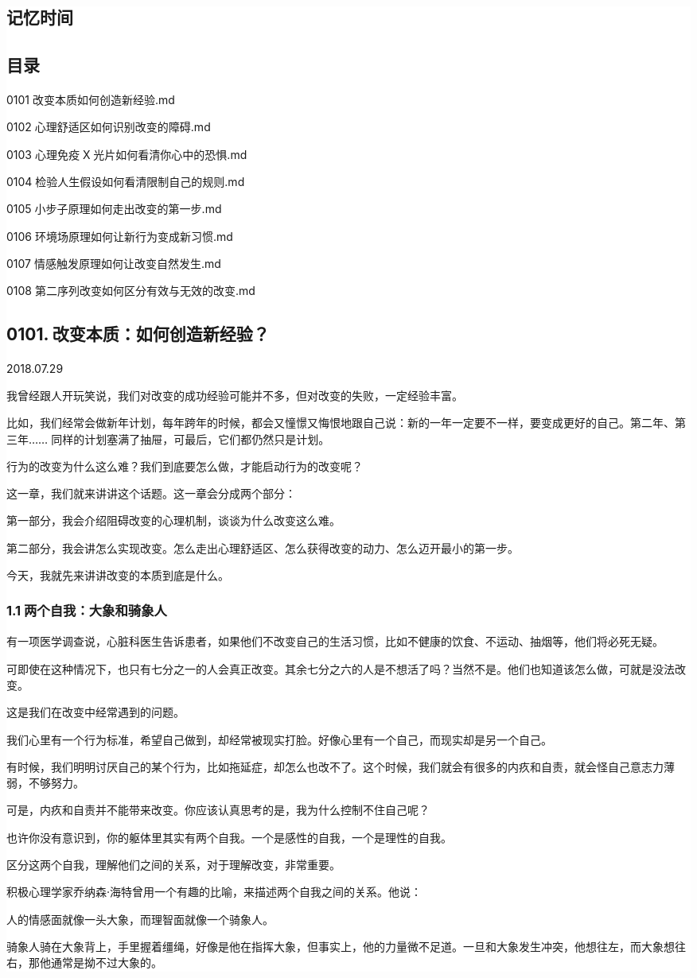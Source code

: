 ## 记忆时间

## 目录

0101 改变本质如何创造新经验.md

0102 心理舒适区如何识别改变的障碍.md

0103 心理免疫 X 光片如何看清你心中的恐惧.md

0104 检验人生假设如何看清限制自己的规则.md

0105 小步子原理如何走出改变的第一步.md

0106 环境场原理如何让新行为变成新习惯.md

0107 情感触发原理如何让改变自然发生.md

0108 第二序列改变如何区分有效与无效的改变.md

## 0101. 改变本质：如何创造新经验？

2018.07.29

我曾经跟人开玩笑说，我们对改变的成功经验可能并不多，但对改变的失败，一定经验丰富。

比如，我们经常会做新年计划，每年跨年的时候，都会又憧憬又悔恨地跟自己说：新的一年一定要不一样，要变成更好的自己。第二年、第三年…… 同样的计划塞满了抽屉，可最后，它们都仍然只是计划。

行为的改变为什么这么难？我们到底要怎么做，才能启动行为的改变呢？

这一章，我们就来讲讲这个话题。这一章会分成两个部分：

第一部分，我会介绍阻碍改变的心理机制，谈谈为什么改变这么难。

第二部分，我会讲怎么实现改变。怎么走出心理舒适区、怎么获得改变的动力、怎么迈开最小的第一步。

今天，我就先来讲讲改变的本质到底是什么。

### 1.1 两个自我：大象和骑象人

有一项医学调查说，心脏科医生告诉患者，如果他们不改变自己的生活习惯，比如不健康的饮食、不运动、抽烟等，他们将必死无疑。

可即使在这种情况下，也只有七分之一的人会真正改变。其余七分之六的人是不想活了吗？当然不是。他们也知道该怎么做，可就是没法改变。

这是我们在改变中经常遇到的问题。

我们心里有一个行为标准，希望自己做到，却经常被现实打脸。好像心里有一个自己，而现实却是另一个自己。

有时候，我们明明讨厌自己的某个行为，比如拖延症，却怎么也改不了。这个时候，我们就会有很多的内疚和自责，就会怪自己意志力薄弱，不够努力。

可是，内疚和自责并不能带来改变。你应该认真思考的是，我为什么控制不住自己呢？

也许你没有意识到，你的躯体里其实有两个自我。一个是感性的自我，一个是理性的自我。

区分这两个自我，理解他们之间的关系，对于理解改变，非常重要。

积极心理学家乔纳森·海特曾用一个有趣的比喻，来描述两个自我之间的关系。他说：

人的情感面就像一头大象，而理智面就像一个骑象人。

骑象人骑在大象背上，手里握着缰绳，好像是他在指挥大象，但事实上，他的力量微不足道。一旦和大象发生冲突，他想往左，而大象想往右，那他通常是拗不过大象的。
